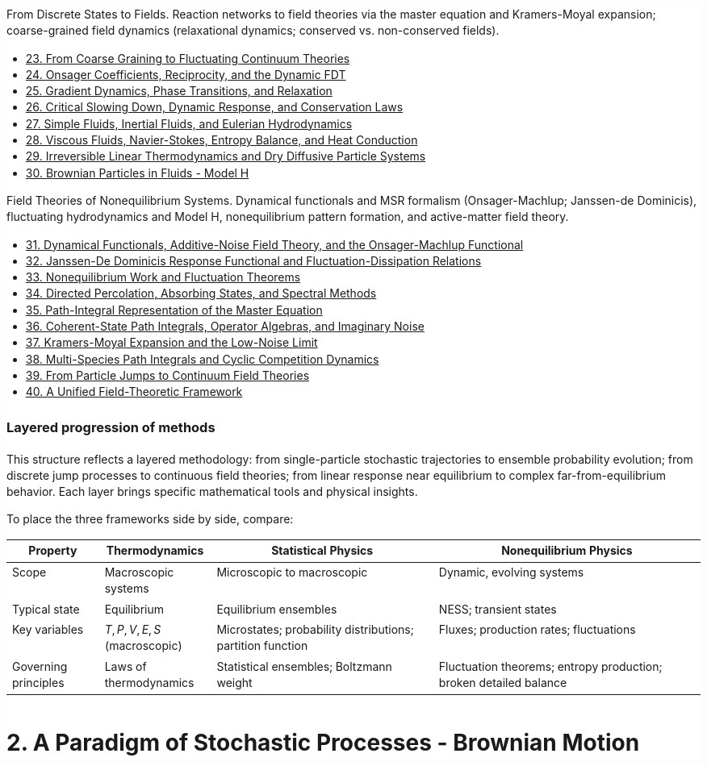 From Discrete States to Fields. Reaction networks to field theories via the master equation and Kramers-Moyal expansion; coarse-grained field dynamics (relaxational dynamics; conserved vs. non-conserved fields).

- [23. From Coarse Graining to Fluctuating Continuum Theories](23.%20从粗粒化到连续场论涨落动力学.md)
- [24. Onsager Coefficients, Reciprocity, and the Dynamic FDT](24.%20昂萨格系数、倒易关系与动态涨落-耗散定理.md)
- [25. Gradient Dynamics, Phase Transitions, and Relaxation](25.%20梯度动力学、相变与弛豫.md)
- [26. Critical Slowing Down, Dynamic Response, and Conservation Laws](26.%20临界慢化、动态响应与守恒律.md)
- [27. Simple Fluids, Inertial Fluids, and Eulerian Hydrodynamics](27.%20简单流体、无摩擦流体与欧拉方程的流体动力学.md)
- [28. Viscous Fluids, Navier-Stokes, Entropy Balance, and Heat Conduction](28.%20粘性流体、纳维-斯托克斯方程、熵平衡与热传导.md)
- [29. Irreversible Linear Thermodynamics and Dry Diffusive Particle Systems](29.%20不可逆线性热力学与干性扩散粒子系统.md)
- [30. Brownian Particles in Fluids - Model H](30.%20悬浮在流体中的布朗粒子%20—%20H模型.md)

Field Theories of Nonequilibrium Systems. Dynamical functionals and MSR formalism (Onsager-Machlup; Janssen-de Dominicis), fluctuating hydrodynamics and Model H, nonequilibrium pattern formation, and active-matter field theory.

- [31. Dynamical Functionals, Additive-Noise Field Theory, and the Onsager-Machlup Functional](31.%20动态泛函、加性噪声场论与Onsager-Machlup泛函.md)
- [32. Janssen-De Dominicis Response Functional and Fluctuation-Dissipation Relations](32.%20Janssen-De%20Dominicis%20响应泛函与涨落-耗散关系.md)
- [33. Nonequilibrium Work and Fluctuation Theorems](33.%20非平衡功与涨落定理.md)
- [34. Directed Percolation, Absorbing States, and Spectral Methods](34.%20有向渗流、吸收态与谱方法.md)
- [35. Path-Integral Representation of the Master Equation](35.%20主方程的路径积分表示.md)
- [36. Coherent-State Path Integrals, Operator Algebras, and Imaginary Noise](36.%20相干态路径积分、算符代数与虚噪声.md)
- [37. Kramers-Moyal Expansion and the Low-Noise Limit](37.%20Kramers-Moyal%20展开与路径积分的低噪声极限.md)
- [38. Multi-Species Path Integrals and Cyclic Competition Dynamics](38.%20多物种路径积分与循环竞争动力学.md)
- [39. From Particle Jumps to Continuum Field Theories](39.%20从粒子跳跃到连续场论.md)
- [40. A Unified Field-Theoretic Framework](40.%20统一的场论框架.md)

### Layered progression of methods

This structure reflects a layered methodology: from single-particle stochastic trajectories to ensemble probability evolution; from discrete jump processes to continuous field theories; from linear response near equilibrium to complex far-from-equilibrium behavior. Each layer brings specific mathematical tools and physical insights.

To place the three frameworks side by side, compare:

| Property | Thermodynamics | Statistical Physics | Nonequilibrium Physics |
|---|---|---|---|
| Scope | Macroscopic systems | Microscopic to macroscopic | Dynamic, evolving systems |
| Typical state | Equilibrium | Equilibrium ensembles | NESS; transient states |
| Key variables | $T, P, V, E, S$ (macroscopic) | Microstates; probability distributions; partition function | Fluxes; production rates; fluctuations |
| Governing principles | Laws of thermodynamics | Statistical ensembles; Boltzmann weight | Fluctuation theorems; entropy production; broken detailed balance |

# 2. A Paradigm of Stochastic Processes - Brownian Motion
